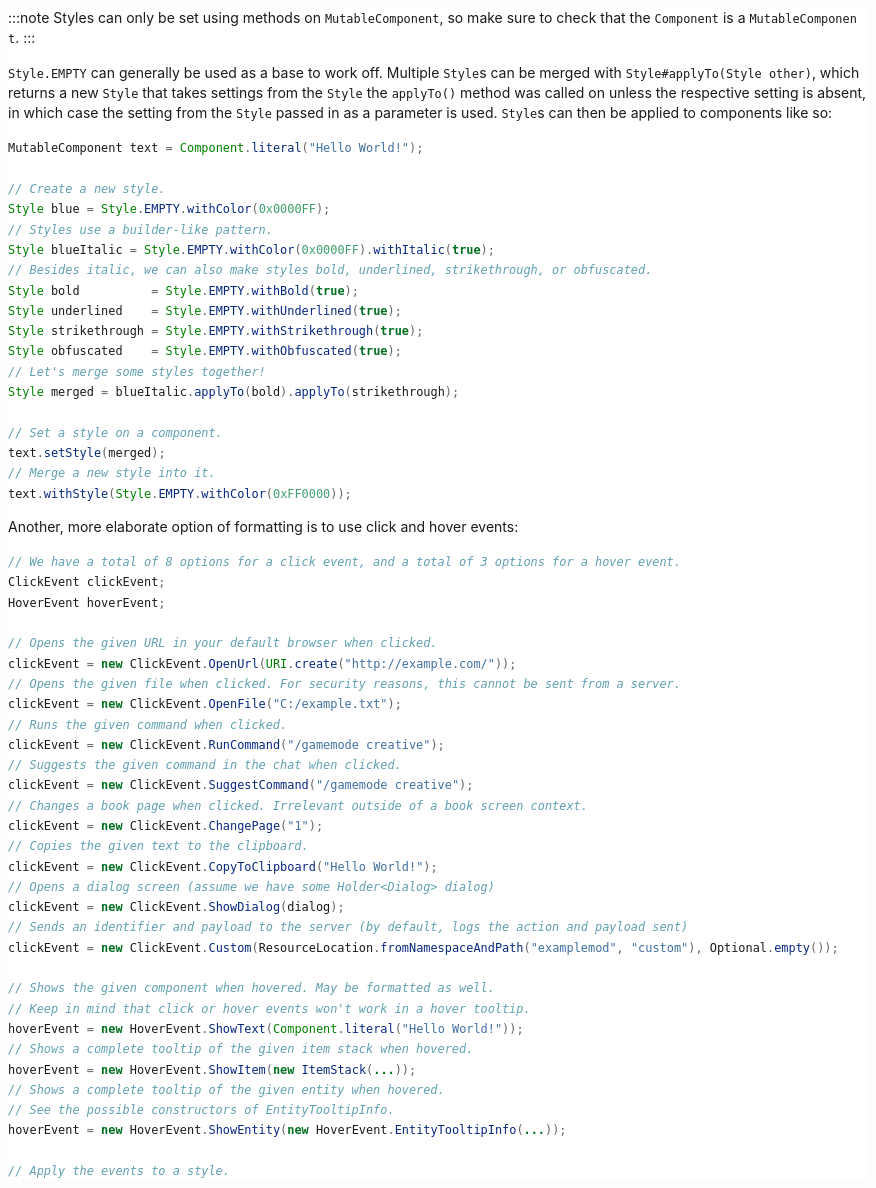:::note
Styles can only be set using methods on `MutableComponent`, so make sure to check that the `Component` is a `MutableComponent`.
:::

`Style.EMPTY` can generally be used as a base to work off. Multiple `Style`s can be merged with `Style#applyTo(Style other)`, which returns a new `Style` that takes settings from the `Style` the `applyTo()` method was called on unless the respective setting is absent, in which case the setting from the `Style` passed in as a parameter is used. `Style`s can then be applied to components like so:

```java
MutableComponent text = Component.literal("Hello World!");

// Create a new style.
Style blue = Style.EMPTY.withColor(0x0000FF);
// Styles use a builder-like pattern.
Style blueItalic = Style.EMPTY.withColor(0x0000FF).withItalic(true);
// Besides italic, we can also make styles bold, underlined, strikethrough, or obfuscated.
Style bold          = Style.EMPTY.withBold(true);
Style underlined    = Style.EMPTY.withUnderlined(true);
Style strikethrough = Style.EMPTY.withStrikethrough(true);
Style obfuscated    = Style.EMPTY.withObfuscated(true);
// Let's merge some styles together!
Style merged = blueItalic.applyTo(bold).applyTo(strikethrough);

// Set a style on a component.
text.setStyle(merged);
// Merge a new style into it.
text.withStyle(Style.EMPTY.withColor(0xFF0000));
```

Another, more elaborate option of formatting is to use click and hover events:

```java
// We have a total of 8 options for a click event, and a total of 3 options for a hover event.
ClickEvent clickEvent;
HoverEvent hoverEvent;

// Opens the given URL in your default browser when clicked.
clickEvent = new ClickEvent.OpenUrl(URI.create("http://example.com/"));
// Opens the given file when clicked. For security reasons, this cannot be sent from a server.
clickEvent = new ClickEvent.OpenFile("C:/example.txt");
// Runs the given command when clicked.
clickEvent = new ClickEvent.RunCommand("/gamemode creative");
// Suggests the given command in the chat when clicked.
clickEvent = new ClickEvent.SuggestCommand("/gamemode creative");
// Changes a book page when clicked. Irrelevant outside of a book screen context.
clickEvent = new ClickEvent.ChangePage("1");
// Copies the given text to the clipboard.
clickEvent = new ClickEvent.CopyToClipboard("Hello World!");
// Opens a dialog screen (assume we have some Holder<Dialog> dialog)
clickEvent = new ClickEvent.ShowDialog(dialog);
// Sends an identifier and payload to the server (by default, logs the action and payload sent)
clickEvent = new ClickEvent.Custom(ResourceLocation.fromNamespaceAndPath("examplemod", "custom"), Optional.empty());

// Shows the given component when hovered. May be formatted as well.
// Keep in mind that click or hover events won't work in a hover tooltip.
hoverEvent = new HoverEvent.ShowText(Component.literal("Hello World!"));
// Shows a complete tooltip of the given item stack when hovered.
hoverEvent = new HoverEvent.ShowItem(new ItemStack(...));
// Shows a complete tooltip of the given entity when hovered.
// See the possible constructors of EntityTooltipInfo.
hoverEvent = new HoverEvent.ShowEntity(new HoverEvent.EntityTooltipInfo(...));

// Apply the events to a style.
```